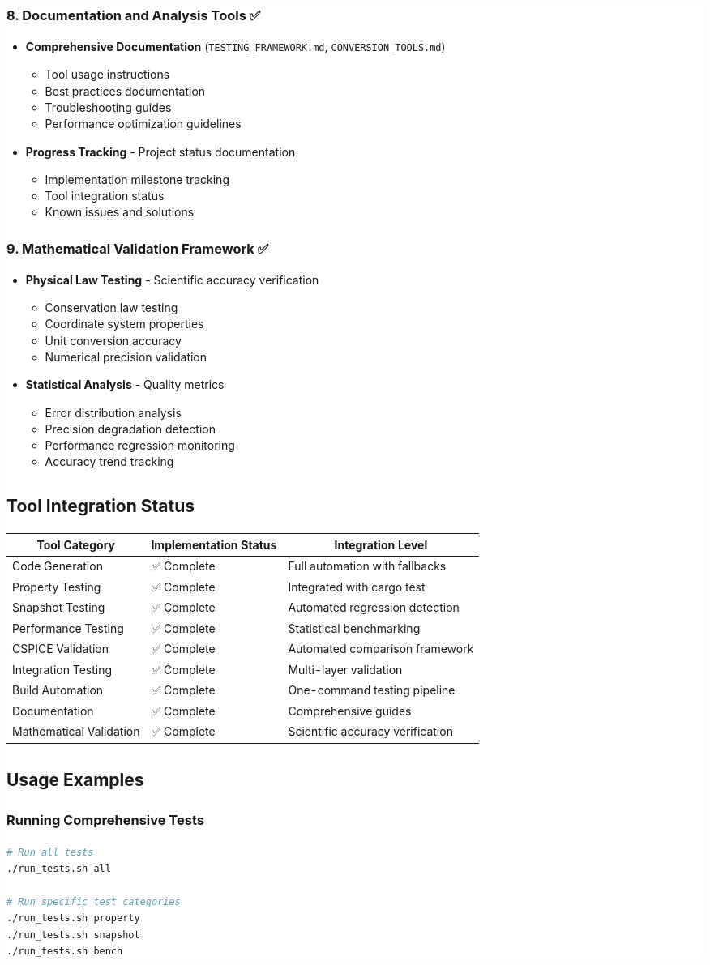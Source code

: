 ### 8. **Documentation and Analysis Tools** ✅

- **Comprehensive Documentation** (`TESTING_FRAMEWORK.md`, `CONVERSION_TOOLS.md`)
  - Tool usage instructions
  - Best practices documentation
  - Troubleshooting guides
  - Performance optimization guidelines

- **Progress Tracking** - Project status documentation
  - Implementation milestone tracking
  - Tool integration status
  - Known issues and solutions

### 9. **Mathematical Validation Framework** ✅

- **Physical Law Testing** - Scientific accuracy verification
  - Conservation law testing
  - Coordinate system properties
  - Unit conversion accuracy
  - Numerical precision validation

- **Statistical Analysis** - Quality metrics
  - Error distribution analysis
  - Precision degradation detection
  - Performance regression monitoring
  - Accuracy trend tracking

## Tool Integration Status

| Tool Category | Implementation Status | Integration Level |
|---------------|---------------------|------------------|
| Code Generation | ✅ Complete | Full automation with fallbacks |
| Property Testing | ✅ Complete | Integrated with cargo test |
| Snapshot Testing | ✅ Complete | Automated regression detection |
| Performance Testing | ✅ Complete | Statistical benchmarking |
| CSPICE Validation | ✅ Complete | Automated comparison framework |
| Integration Testing | ✅ Complete | Multi-layer validation |
| Build Automation | ✅ Complete | One-command testing pipeline |
| Documentation | ✅ Complete | Comprehensive guides |
| Mathematical Validation | ✅ Complete | Scientific accuracy verification |

## Usage Examples

### Running Comprehensive Tests
```bash
# Run all tests
./run_tests.sh all

# Run specific test categories
./run_tests.sh property
./run_tests.sh snapshot
./run_tests.sh bench
```
